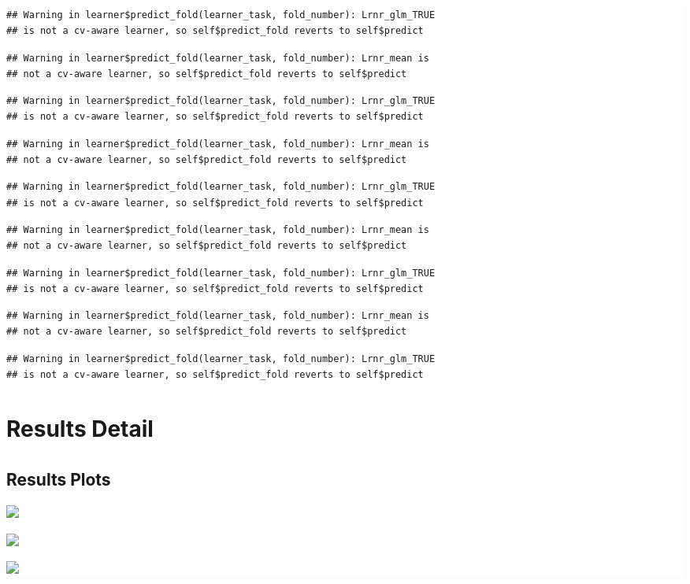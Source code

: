 ```
## Warning in learner$predict_fold(learner_task, fold_number): Lrnr_glm_TRUE
## is not a cv-aware learner, so self$predict_fold reverts to self$predict
```

```
## Warning in learner$predict_fold(learner_task, fold_number): Lrnr_mean is
## not a cv-aware learner, so self$predict_fold reverts to self$predict
```

```
## Warning in learner$predict_fold(learner_task, fold_number): Lrnr_glm_TRUE
## is not a cv-aware learner, so self$predict_fold reverts to self$predict
```

```
## Warning in learner$predict_fold(learner_task, fold_number): Lrnr_mean is
## not a cv-aware learner, so self$predict_fold reverts to self$predict
```

```
## Warning in learner$predict_fold(learner_task, fold_number): Lrnr_glm_TRUE
## is not a cv-aware learner, so self$predict_fold reverts to self$predict
```

```
## Warning in learner$predict_fold(learner_task, fold_number): Lrnr_mean is
## not a cv-aware learner, so self$predict_fold reverts to self$predict
```

```
## Warning in learner$predict_fold(learner_task, fold_number): Lrnr_glm_TRUE
## is not a cv-aware learner, so self$predict_fold reverts to self$predict
```

```
## Warning in learner$predict_fold(learner_task, fold_number): Lrnr_mean is
## not a cv-aware learner, so self$predict_fold reverts to self$predict
```

```
## Warning in learner$predict_fold(learner_task, fold_number): Lrnr_glm_TRUE
## is not a cv-aware learner, so self$predict_fold reverts to self$predict
```




# Results Detail

## Results Plots
![](/tmp/ddc51f1d-dff9-4f3d-801b-7886d6af3098/8d4df042-4af6-4595-91c2-d7261bee8f10/REPORT_files/figure-html/plot_tsm-1.png)

![](/tmp/ddc51f1d-dff9-4f3d-801b-7886d6af3098/8d4df042-4af6-4595-91c2-d7261bee8f10/REPORT_files/figure-html/plot_rr-1.png)



![](/tmp/ddc51f1d-dff9-4f3d-801b-7886d6af3098/8d4df042-4af6-4595-91c2-d7261bee8f10/REPORT_files/figure-html/plot_paf-1.png)
